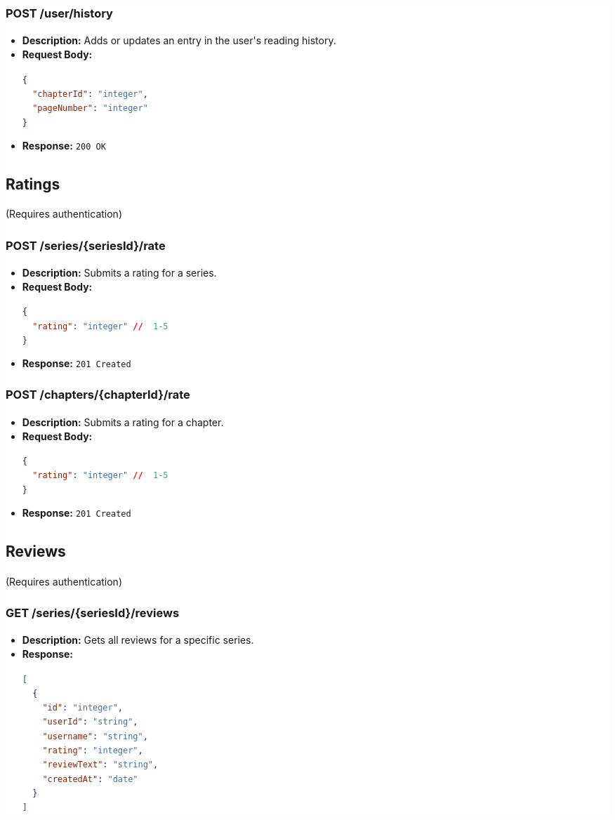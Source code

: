 ### POST /user/history
- **Description:** Adds or updates an entry in the user's reading history.
- **Request Body:**
  ```json
  {
    "chapterId": "integer",
    "pageNumber": "integer"
  }
  ```
- **Response:** `200 OK`

## Ratings

(Requires authentication)

### POST /series/{seriesId}/rate
- **Description:** Submits a rating for a series.
- **Request Body:**
  ```json
  {
    "rating": "integer" //  1-5
  }
  ```
- **Response:** `201 Created`

### POST /chapters/{chapterId}/rate
- **Description:** Submits a rating for a chapter.
- **Request Body:**
  ```json
  {
    "rating": "integer" //  1-5
  }
  ```
- **Response:** `201 Created`

## Reviews

(Requires authentication)

### GET /series/{seriesId}/reviews
- **Description:** Gets all reviews for a specific series.
- **Response:**
  ```json
  [
    {
      "id": "integer",
      "userId": "string",
      "username": "string",
      "rating": "integer",
      "reviewText": "string",
      "createdAt": "date"
    }
  ]
  ```
